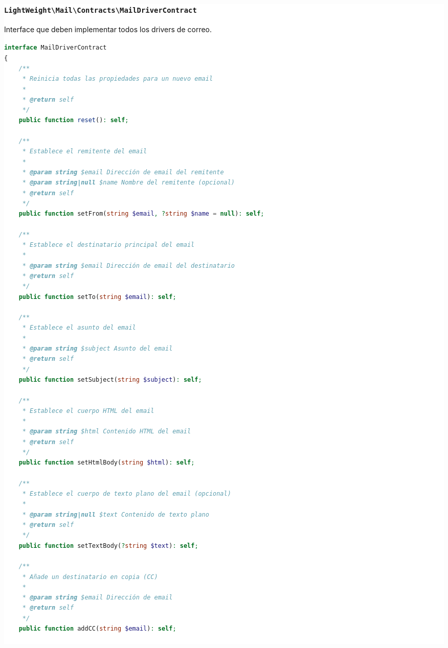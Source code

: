 
### `LightWeight\Mail\Contracts\MailDriverContract`

Interface que deben implementar todos los drivers de correo.

```php
interface MailDriverContract
{
    /**
     * Reinicia todas las propiedades para un nuevo email
     *
     * @return self
     */
    public function reset(): self;
    
    /**
     * Establece el remitente del email
     *
     * @param string $email Dirección de email del remitente
     * @param string|null $name Nombre del remitente (opcional)
     * @return self
     */
    public function setFrom(string $email, ?string $name = null): self;
    
    /**
     * Establece el destinatario principal del email
     *
     * @param string $email Dirección de email del destinatario
     * @return self
     */
    public function setTo(string $email): self;
    
    /**
     * Establece el asunto del email
     *
     * @param string $subject Asunto del email
     * @return self
     */
    public function setSubject(string $subject): self;
    
    /**
     * Establece el cuerpo HTML del email
     *
     * @param string $html Contenido HTML del email
     * @return self
     */
    public function setHtmlBody(string $html): self;
    
    /**
     * Establece el cuerpo de texto plano del email (opcional)
     *
     * @param string|null $text Contenido de texto plano
     * @return self
     */
    public function setTextBody(?string $text): self;
    
    /**
     * Añade un destinatario en copia (CC)
     *
     * @param string $email Dirección de email
     * @return self
     */
    public function addCC(string $email): self;
    
```